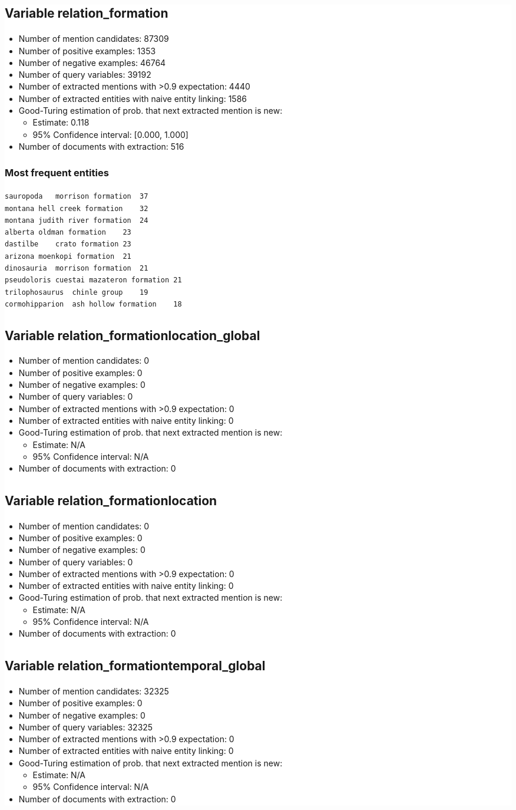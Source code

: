 ## Variable relation_formation
* Number of mention candidates: 87309
* Number of positive examples: 1353
* Number of negative examples: 46764
* Number of query variables: 39192
* Number of extracted mentions with >0.9 expectation: 4440
* Number of extracted entities with naive entity linking: 1586
* Good-Turing estimation of prob. that next extracted mention is new:
  * Estimate: 0.118
  * 95% Confidence interval: [0.000, 1.000]
* Number of documents with extraction: 516

### Most frequent entities
    sauropoda	morrison formation	37
    montana	hell creek formation	32
    montana	judith river formation	24
    alberta	oldman formation	23
    dastilbe	crato formation	23
    arizona	moenkopi formation	21
    dinosauria	morrison formation	21
    pseudoloris cuestai	mazateron formation	21
    trilophosaurus	chinle group	19
    cormohipparion	ash hollow formation	18

## Variable relation_formationlocation_global
* Number of mention candidates: 0
* Number of positive examples: 0
* Number of negative examples: 0
* Number of query variables: 0
* Number of extracted mentions with >0.9 expectation: 0
* Number of extracted entities with naive entity linking: 0
* Good-Turing estimation of prob. that next extracted mention is new:
  * Estimate: N/A
  * 95% Confidence interval: N/A 
* Number of documents with extraction: 0

## Variable relation_formationlocation
* Number of mention candidates: 0
* Number of positive examples: 0
* Number of negative examples: 0
* Number of query variables: 0
* Number of extracted mentions with >0.9 expectation: 0
* Number of extracted entities with naive entity linking: 0
* Good-Turing estimation of prob. that next extracted mention is new:
  * Estimate: N/A
  * 95% Confidence interval: N/A 
* Number of documents with extraction: 0

## Variable relation_formationtemporal_global
* Number of mention candidates: 32325
* Number of positive examples: 0
* Number of negative examples: 0
* Number of query variables: 32325
* Number of extracted mentions with >0.9 expectation: 0
* Number of extracted entities with naive entity linking: 0
* Good-Turing estimation of prob. that next extracted mention is new:
  * Estimate: N/A
  * 95% Confidence interval: N/A 
* Number of documents with extraction: 0
